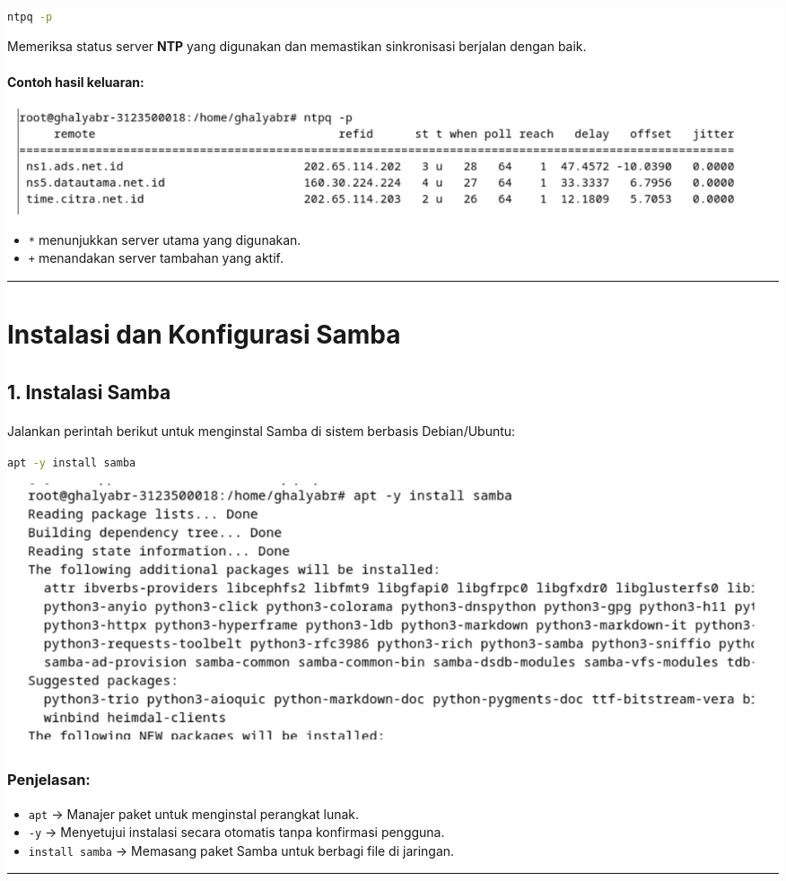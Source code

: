 ```bash
ntpq -p
```

Memeriksa status server **NTP** yang digunakan dan memastikan sinkronisasi berjalan dengan baik.

#### Contoh hasil keluaran:

![alt text](assets/5.png)

- `*` menunjukkan server utama yang digunakan.
- `+` menandakan server tambahan yang aktif.

---

# Instalasi dan Konfigurasi Samba

## 1. Instalasi Samba

Jalankan perintah berikut untuk menginstal Samba di sistem berbasis Debian/Ubuntu:

```bash
apt -y install samba
```

![alt text](assets/6.png)

### Penjelasan:

- `apt` → Manajer paket untuk menginstal perangkat lunak.
- `-y` → Menyetujui instalasi secara otomatis tanpa konfirmasi pengguna.
- `install samba` → Memasang paket Samba untuk berbagi file di jaringan.

---